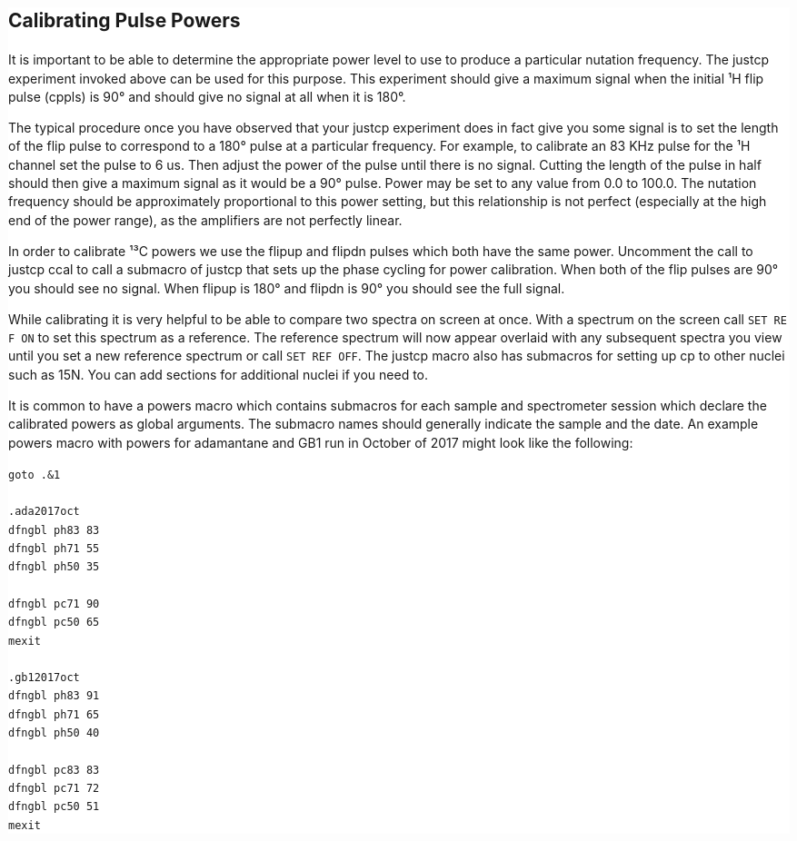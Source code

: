 ## Calibrating Pulse Powers
It is important to be able to determine the appropriate power level to use to produce a particular nutation frequency.
The justcp experiment invoked above can be used for this purpose. This experiment should give a maximum signal when the
initial ¹H flip pulse (cppls) is 90° and should give no signal at all when it is 180°.

The typical procedure once you have observed that your justcp experiment does in fact give you some signal is to set the
length of the flip pulse to correspond to a 180° pulse at a particular frequency. For example, to calibrate an 83 KHz
pulse for the ¹H channel set the pulse to 6 us. Then adjust the power of the pulse until there is no signal. Cutting the
length of the pulse in half should then give a maximum signal as it would be a 90° pulse. Power may be set to any value
from 0.0 to 100.0. The nutation frequency should be approximately proportional to this power setting, but this
relationship is not perfect (especially at the high end of the power range), as the amplifiers are not perfectly linear.

In order to calibrate ¹³C powers we use the flipup and flipdn pulses which both have the same power. Uncomment the call
to justcp ccal to call a submacro of justcp that sets up the phase cycling for power calibration. When both of the flip
pulses are 90° you should see no signal. When flipup is 180° and flipdn is 90° you should see the full signal.

While calibrating it is very helpful to be able to compare two spectra on screen at once. With a spectrum on the screen
call `SET REF ON` to set this spectrum as a reference. The reference spectrum will now appear overlaid with any
subsequent spectra you view until you set a new reference spectrum or call `SET REF OFF`. The justcp macro also has
submacros for setting up cp to other nuclei such as 15N. You can add sections for additional nuclei if you need to.

It is common to have a powers macro which contains submacros for each sample and spectrometer session which declare the
calibrated powers as global arguments. The submacro names should generally indicate the sample and the date. An example
powers macro with powers for adamantane and GB1 run in October of 2017 might look like the following:
```
goto .&1

.ada2017oct
dfngbl ph83	83
dfngbl ph71	55
dfngbl ph50	35

dfngbl pc71	90
dfngbl pc50	65
mexit

.gb12017oct
dfngbl ph83	91
dfngbl ph71	65
dfngbl ph50	40

dfngbl pc83	83
dfngbl pc71	72
dfngbl pc50	51
mexit
```